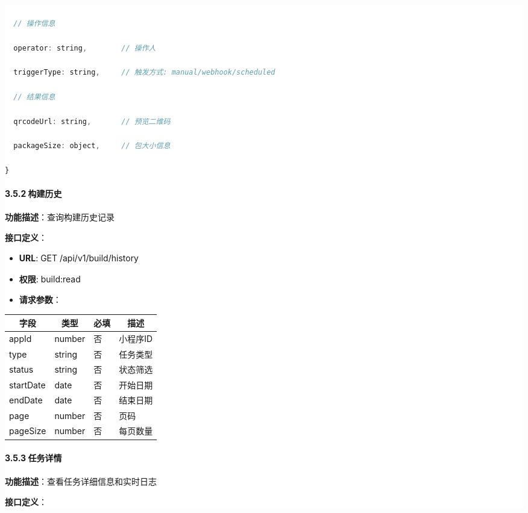 ```javascript

  // 操作信息

  operator: string,        // 操作人

  triggerType: string,     // 触发方式: manual/webhook/scheduled

  // 结果信息

  qrcodeUrl: string,       // 预览二维码

  packageSize: object,     // 包大小信息

}

```

  

#### 3.5.2 构建历史

**功能描述**：查询构建历史记录

  

**接口定义**：

- **URL**: GET /api/v1/build/history

- **权限**: build:read

- **请求参数**：

  

| 字段 | 类型 | 必填 | 描述 |
| --- | --- | --- | --- |
| appId | number | 否 | 小程序ID |
| type | string | 否 | 任务类型 |
| status | string | 否 | 状态筛选 |
| startDate | date | 否 | 开始日期 |
| endDate | date | 否 | 结束日期 |
| page | number | 否 | 页码 |
| pageSize | number | 否 | 每页数量 |

  

#### 3.5.3 任务详情

**功能描述**：查看任务详细信息和实时日志

  

**接口定义**：
